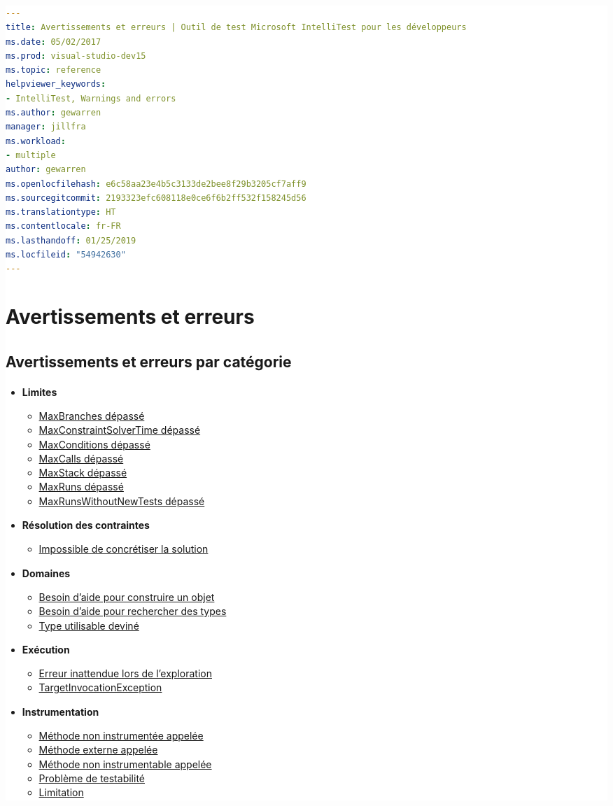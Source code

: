 ```yaml
---
title: Avertissements et erreurs | Outil de test Microsoft IntelliTest pour les développeurs
ms.date: 05/02/2017
ms.prod: visual-studio-dev15
ms.topic: reference
helpviewer_keywords:
- IntelliTest, Warnings and errors
ms.author: gewarren
manager: jillfra
ms.workload:
- multiple
author: gewarren
ms.openlocfilehash: e6c58aa23e4b5c3133de2bee8f29b3205cf7aff9
ms.sourcegitcommit: 2193323efc608118e0ce6f6b2ff532f158245d56
ms.translationtype: HT
ms.contentlocale: fr-FR
ms.lasthandoff: 01/25/2019
ms.locfileid: "54942630"
---
```

# <a name="warnings-and-errors"></a>Avertissements et erreurs

## <a name="warnings-and-errors-by-category"></a>Avertissements et erreurs par catégorie

* **Limites**
  * [MaxBranches dépassé](#maxbranches-exceeded)
  * [MaxConstraintSolverTime dépassé](#maxconstraintsolvertime-exceeded)
  * [MaxConditions dépassé](#maxconditions-exceeded)
  * [MaxCalls dépassé](#maxcalls-exceeded)
  * [MaxStack dépassé](#maxstack-exceeded)
  * [MaxRuns dépassé](#maxruns-exceeded)
  * [MaxRunsWithoutNewTests dépassé](#maxrunswithoutnewtests-exceeded)<p />

* **Résolution des contraintes**
  * [Impossible de concrétiser la solution](#cannot-concretize-solution)<p />

* **Domaines**
  * [Besoin d’aide pour construire un objet](#help-construct)
  * [Besoin d’aide pour rechercher des types](#help-types)
  * [Type utilisable deviné](#usable-type-guessed)<p />

* **Exécution**
  * [Erreur inattendue lors de l’exploration](#unexpected-exploration)
  * [TargetInvocationException](#targetinvocationexception)<p />

* **Instrumentation**
  * [Méthode non instrumentée appelée](#uninstrumented-method-called)
  * [Méthode externe appelée](#external-method-called)
  * [Méthode non instrumentable appelée](#uninstrumentable-method-called)
  * [Problème de testabilité](#testability-issue)
  * [Limitation](#limitation)<p />
